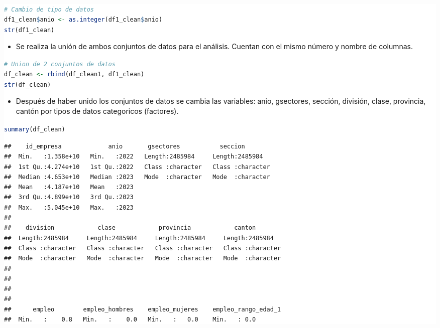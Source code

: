 ``` r
# Cambio de tipo de datos
df1_clean$anio <- as.integer(df1_clean$anio)
str(df1_clean)
```

- Se realiza la unión de ambos conjuntos de datos para el análisis.
  Cuentan con el mismo número y nombre de columnas.

``` r
# Union de 2 conjuntos de datos
df_clean <- rbind(df_clean1, df1_clean)
str(df_clean)
```

- Después de haber unido los conjuntos de datos se cambia las variables:
  anio, gsectores, sección, división, clase, provincia, cantón por tipos
  de datos categoricos (factores).

``` r
summary(df_clean)
```

    ##    id_empresa             anio       gsectores           seccion         
    ##  Min.   :1.358e+10   Min.   :2022   Length:2485984     Length:2485984    
    ##  1st Qu.:4.274e+10   1st Qu.:2022   Class :character   Class :character  
    ##  Median :4.653e+10   Median :2023   Mode  :character   Mode  :character  
    ##  Mean   :4.187e+10   Mean   :2023                                        
    ##  3rd Qu.:4.899e+10   3rd Qu.:2023                                        
    ##  Max.   :5.045e+10   Max.   :2023                                        
    ##                                                                          
    ##    division            clase            provincia            canton         
    ##  Length:2485984     Length:2485984     Length:2485984     Length:2485984    
    ##  Class :character   Class :character   Class :character   Class :character  
    ##  Mode  :character   Mode  :character   Mode  :character   Mode  :character  
    ##                                                                             
    ##                                                                             
    ##                                                                             
    ##                                                                             
    ##      empleo        empleo_hombres    empleo_mujeres    empleo_rango_edad_1
    ##  Min.   :    0.8   Min.   :    0.0   Min.   :   0.0    Min.   : 0.0       